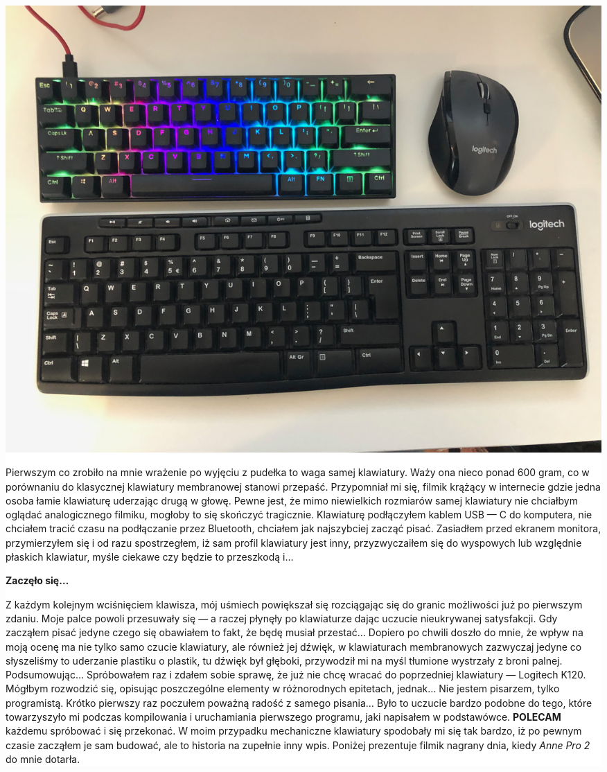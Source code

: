 ![](ap2-compare-logitechk120.jpeg)

Pierwszym co zrobiło na mnie wrażenie po wyjęciu z pudełka to waga samej klawiatury. Waży ona nieco ponad 600 gram, co w porównaniu do klasycznej klawiatury membranowej stanowi przepaść. Przypomniał mi się, filmik krążący w internecie gdzie jedna osoba łamie klawiaturę uderzając drugą w głowę. Pewne jest, że mimo niewielkich rozmiarów samej klawiatury nie chciałbym oglądać analogicznego filmiku, mogłoby to się skończyć tragicznie.
Klawiaturę podłączyłem kablem USB — C do komputera, nie chciałem tracić czasu na podłączanie przez Bluetooth, chciałem jak najszybciej zacząć pisać. Zasiadłem przed ekranem monitora, przymierzyłem się i od razu spostrzegłem, iż sam profil klawiatury jest inny, przyzwyczaiłem się do wyspowych lub względnie płaskich klawiatur, myśle ciekawe czy będzie to przeszkodą i…

**Zaczęło się…**

Z każdym kolejnym wciśnięciem klawisza, mój uśmiech powiększał się rozciągając się do granic możliwości już po pierwszym zdaniu.
Moje palce powoli przesuwały się — a raczej płynęły po klawiaturze dając uczucie nieukrywanej satysfakcji. Gdy zacząłem pisać jedyne czego się obawiałem to fakt, że będę musiał przestać… Dopiero po chwili doszło do mnie, że wpływ na moją ocenę ma nie tylko samo czucie klawiatury, ale również jej dźwięk, w klawiaturach membranowych zazwyczaj jedyne co słyszeliśmy to uderzanie plastiku o plastik, tu dźwięk był głęboki, przywodził mi na myśl tłumione wystrzały z broni palnej. Podsumowując… Spróbowałem raz i zdałem sobie sprawę, że już nie chcę wracać do poprzedniej klawiatury — Logitech K120. Mógłbym rozwodzić się, opisując poszczególne elementy w różnorodnych epitetach, jednak… Nie jestem pisarzem, tylko programistą. Krótko pierwszy raz poczułem poważną radość z samego pisania… Było to uczucie bardzo podobne do tego, które towarzyszyło mi podczas kompilowania i uruchamiania pierwszego programu, jaki napisałem w podstawówce. **POLECAM** każdemu spróbować i się przekonać. W moim przypadku mechaniczne klawiatury spodobały mi się tak bardzo, iż po pewnym czasie zacząłem je sam budować, ale to historia na zupełnie inny wpis.
Poniżej prezentuje filmik nagrany dnia, kiedy _Anne Pro 2_ do mnie dotarła.
